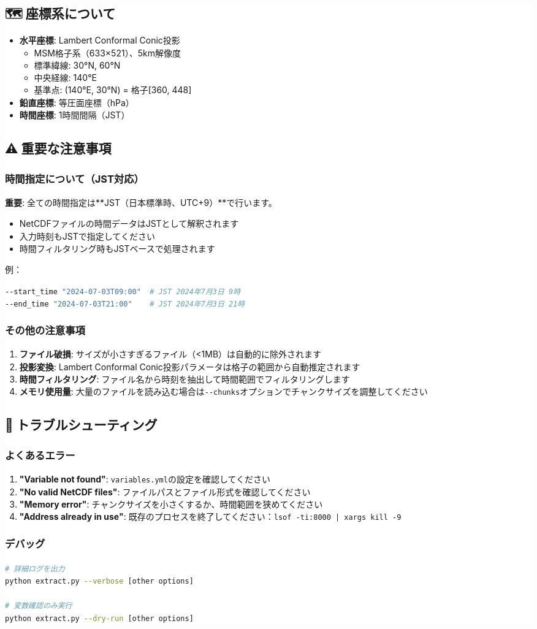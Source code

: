## 🗺️ 座標系について

- **水平座標**: Lambert Conformal Conic投影
  - MSM格子系（633×521）、5km解像度
  - 標準緯線: 30°N, 60°N
  - 中央経線: 140°E
  - 基準点: (140°E, 30°N) = 格子[360, 448]
- **鉛直座標**: 等圧面座標（hPa）
- **時間座標**: 1時間間隔（JST）

## ⚠️ 重要な注意事項

### 時間指定について（JST対応）

**重要**: 全ての時間指定は**JST（日本標準時、UTC+9）**で行います。

- NetCDFファイルの時間データはJSTとして解釈されます
- 入力時刻もJSTで指定してください
- 時間フィルタリング時もJSTベースで処理されます

例：
```bash
--start_time "2024-07-03T09:00"  # JST 2024年7月3日 9時
--end_time "2024-07-03T21:00"    # JST 2024年7月3日 21時
```

### その他の注意事項

1. **ファイル破損**: サイズが小さすぎるファイル（<1MB）は自動的に除外されます
2. **投影変換**: Lambert Conformal Conic投影パラメータは格子の範囲から自動推定されます
3. **時間フィルタリング**: ファイル名から時刻を抽出して時間範囲でフィルタリングします
4. **メモリ使用量**: 大量のファイルを読み込む場合は`--chunks`オプションでチャンクサイズを調整してください

## 🔧 トラブルシューティング

### よくあるエラー

1. **"Variable not found"**: `variables.yml`の設定を確認してください
2. **"No valid NetCDF files"**: ファイルパスとファイル形式を確認してください
3. **"Memory error"**: チャンクサイズを小さくするか、時間範囲を狭めてください
4. **"Address already in use"**: 既存のプロセスを終了してください：`lsof -ti:8000 | xargs kill -9`

### デバッグ

```bash
# 詳細ログを出力
python extract.py --verbose [other options]

# 変数確認のみ実行
python extract.py --dry-run [other options]
```
